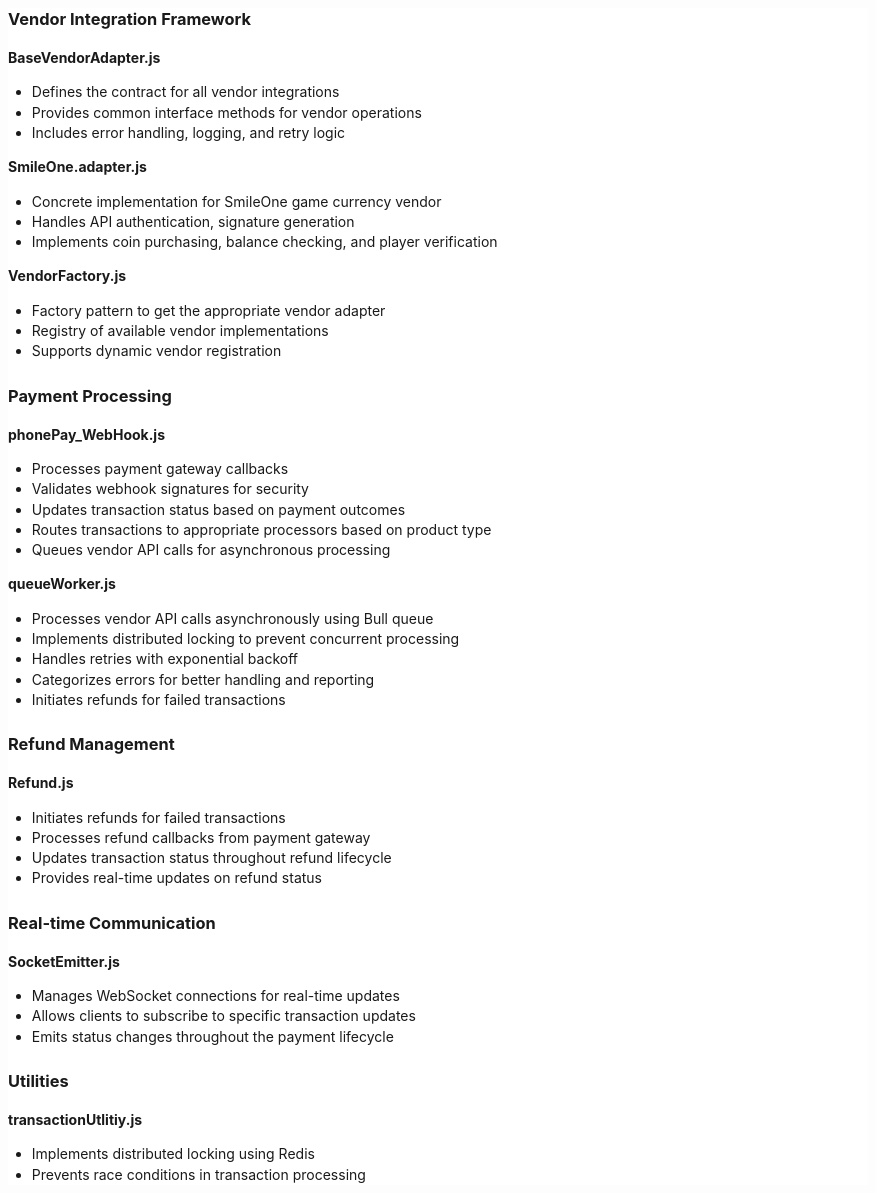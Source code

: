 ### Vendor Integration Framework

**BaseVendorAdapter.js**
- Defines the contract for all vendor integrations
- Provides common interface methods for vendor operations
- Includes error handling, logging, and retry logic

**SmileOne.adapter.js**
- Concrete implementation for SmileOne game currency vendor
- Handles API authentication, signature generation
- Implements coin purchasing, balance checking, and player verification

**VendorFactory.js**
- Factory pattern to get the appropriate vendor adapter
- Registry of available vendor implementations
- Supports dynamic vendor registration

### Payment Processing

**phonePay_WebHook.js**
- Processes payment gateway callbacks
- Validates webhook signatures for security
- Updates transaction status based on payment outcomes
- Routes transactions to appropriate processors based on product type
- Queues vendor API calls for asynchronous processing

**queueWorker.js**
- Processes vendor API calls asynchronously using Bull queue
- Implements distributed locking to prevent concurrent processing
- Handles retries with exponential backoff
- Categorizes errors for better handling and reporting
- Initiates refunds for failed transactions

### Refund Management

**Refund.js**
- Initiates refunds for failed transactions
- Processes refund callbacks from payment gateway
- Updates transaction status throughout refund lifecycle
- Provides real-time updates on refund status

### Real-time Communication

**SocketEmitter.js**
- Manages WebSocket connections for real-time updates
- Allows clients to subscribe to specific transaction updates
- Emits status changes throughout the payment lifecycle

### Utilities

**transactionUtlitiy.js**
- Implements distributed locking using Redis
- Prevents race conditions in transaction processing
